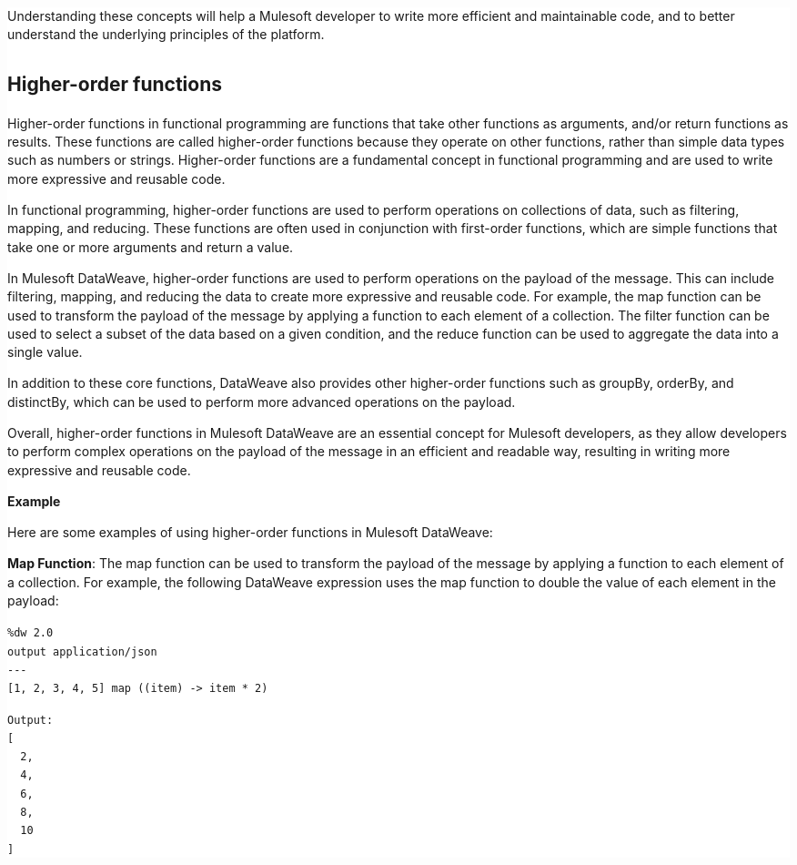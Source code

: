 Understanding these concepts will help a Mulesoft developer to write more efficient and maintainable code, and to better understand the underlying principles of the platform.

## Higher-order functions

Higher-order functions in functional programming are functions that take other functions as arguments, and/or return functions as results. These functions are called higher-order functions because they operate on other functions, rather than simple data types such as numbers or strings. Higher-order functions are a fundamental concept in functional programming and are used to write more expressive and reusable code.

In functional programming, higher-order functions are used to perform operations on collections of data, such as filtering, mapping, and reducing. These functions are often used in conjunction with first-order functions, which are simple functions that take one or more arguments and return a value.

In Mulesoft DataWeave, higher-order functions are used to perform operations on the payload of the message. This can include filtering, mapping, and reducing the data to create more expressive and reusable code. For example, the map function can be used to transform the payload of the message by applying a function to each element of a collection. The filter function can be used to select a subset of the data based on a given condition, and the reduce function can be used to aggregate the data into a single value.

In addition to these core functions, DataWeave also provides other higher-order functions such as groupBy, orderBy, and distinctBy, which can be used to perform more advanced operations on the payload.

Overall, higher-order functions in Mulesoft DataWeave are an essential concept for Mulesoft developers, as they allow developers to perform complex operations on the payload of the message in an efficient and readable way, resulting in writing more expressive and reusable code.

**Example**

Here are some examples of using higher-order functions in Mulesoft DataWeave:

**Map Function**: The map function can be used to transform the payload of the message by applying a function to each element of a collection. For example, the following DataWeave expression uses the map function to double the value of each element in the payload:

```
%dw 2.0
output application/json
---
[1, 2, 3, 4, 5] map ((item) -> item * 2)
```

```
Output:
[
  2,
  4,
  6,
  8,
  10
]
```

